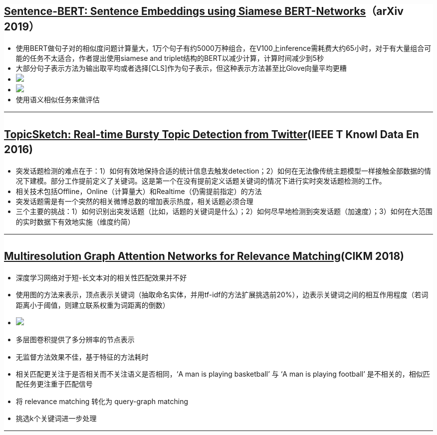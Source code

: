 
## [Sentence-BERT: Sentence Embeddings using Siamese BERT-Networks](https://arxiv.org/pdf/1908.10084.pdf)（arXiv 2019）

* 使用BERT做句子对的相似度问题计算量大，1万个句子有约5000万种组合，在V100上inference需耗费大约65小时，对于有大量组合可能的任务不太适合，作者提出使用siamese and triplet结构的BERT以减少计算，计算时间减少到5秒
* 大部分句子表示方法为输出取平均或者选择[CLS]作为句子表示，但这种表示方法甚至比Glove向量平均更糟
* ![](https://github.com/qiuxingfa/picture_/blob/master/2019/66c108f8d55764d1115d18ab8e62dc9.png)
* ![](https://github.com/qiuxingfa/picture_/blob/master/2019/51517b3efb7f9b1ceca41e072be5291.png)
* 使用语义相似任务来做评估



---

## [TopicSketch: Real-time Bursty Topic Detection from Twitter](http://citeseerx.ist.psu.edu/viewdoc/download;jsessionid=632B3AEC809E16EBB6265E9BD3794CD9?doi=10.1.1.638.3816&rep=rep1&type=pdf)(IEEE T Knowl Data En 2016)

* 突发话题检测的难点在于：1）如何有效地保持合适的统计信息去触发detection；2）如何在无法像传统主题模型一样接触全部数据的情况下建模。部分工作提前定义了关键词。这是第一个在没有提前定义话题关键词的情况下进行实时突发话题检测的工作。
* 相关技术包括Offline，Online（计算量大）和Realtime（仍需提前指定）的方法
* 突发话题需是有一个突然的相关微博总数的增加表示热度，相关话题必须合理
* 三个主要的挑战：1）如何识别出突发话题（比如，话题的关键词是什么）；2）如何尽早地检测到突发话题（加速度）；3）如何在大范围的实时数据下有效地实施（维度约简）



---

## [Multiresolution Graph Attention Networks for Relevance Matching](https://arxiv.org/pdf/1902.10580.pdf)(CIKM 2018)

* 深度学习网络对于短-长文本对的相关性匹配效果并不好
* 使用图的方法来表示，顶点表示关键词（抽取命名实体，并用tf-idf的方法扩展挑选前20%），边表示关键词之间的相互作用程度（若词距离小于阈值，则建立联系权重为词距离的倒数）

* ![](https://github.com/qiuxingfa/picture_/blob/master/2019/3dbcaec687810092ce0b781826c0f66.png)

* 多层图卷积提供了多分辨率的节点表示
* 无监督方法效果不佳，基于特征的方法耗时
* 相关匹配更关注于是否相关而不关注语义是否相同，‘A man is playing basketball’ 与 ‘A man is playing football’ 是不相关的，相似匹配任务更注重于匹配信号
* 将 relevance matching 转化为 query-graph matching
* 挑选k个关键词进一步处理

___
